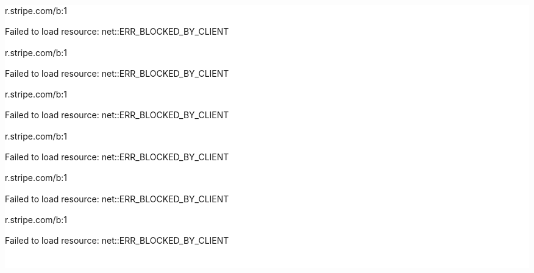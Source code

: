 r.stripe.com/b:1

Failed to load resource: net::ERR\_BLOCKED\_BY\_CLIENT

r.stripe.com/b:1

Failed to load resource: net::ERR\_BLOCKED\_BY\_CLIENT

r.stripe.com/b:1

Failed to load resource: net::ERR\_BLOCKED\_BY\_CLIENT

r.stripe.com/b:1

Failed to load resource: net::ERR\_BLOCKED\_BY\_CLIENT

r.stripe.com/b:1

Failed to load resource: net::ERR\_BLOCKED\_BY\_CLIENT

r.stripe.com/b:1

Failed to load resource: net::ERR\_BLOCKED\_BY\_CLIENT

﻿  
